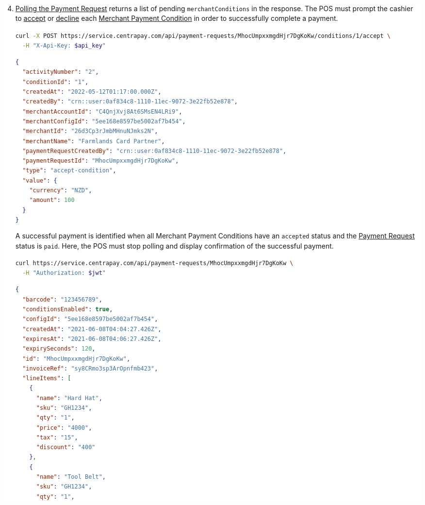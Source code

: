 4. [Polling the Payment Request](https://docs.centrapay.com/api/payment-requests#get-a-payment-request) returns a list of pending `merchantConditions` in the response. The POS must prompt the cashier to [accept](https://docs.centrapay.com/api/payment-requests#accept-payment-condition-for-a-payment-request-experimental) or [decline](https://docs.centrapay.com/api/payment-requests#decline-payment-condition-for-a-payment-request-experimental) each [Merchant Payment Condition](#merchant-payment-conditions) in order to successfully complete a payment.

    ```bash [Request]
    curl -X POST https://service.centrapay.com/api/payment-requests/MhocUmpxxmgdHjr7DgKoKw/conditions/1/accept \
      -H "X-Api-Key: $api_key"
    ```

    ```json [Response]
    {
      "activityNumber": "2",
      "conditionId": "1",
      "createdAt": "2022-05-12T01:17:00.000Z",
      "createdBy": "crn::user:0af834c8-1110-11ec-9072-3e22fb52e878",
      "merchantAccountId": "C4QnjXvj8At6SMsEN4LRi9",
      "merchantConfigId": "5ee168e8597be5002af7b454",
      "merchantId": "26d3Cp3rJmbMHnuNJmks2N",
      "merchantName": "Farmlands Card Partner",
      "paymentRequestCreatedBy": "crn::user:0af834c8-1110-11ec-9072-3e22fb52e878",
      "paymentRequestId": "MhocUmpxxmgdHjr7DgKoKw",
      "type": "accept-condition",
      "value": {
        "currency": "NZD",
        "amount": 100
      }
    }
    ```


    A successful payment is identified when all Merchant Payment Conditions have an `accepted` status and the [Payment Request](https://docs.centrapay.com/api/payment-requests#payment-request) status is `paid`. Here, the POS must stop polling and display confirmation of the successful payment.

    ```bash [Request]
    curl https://service.centrapay.com/api/payment-requests/MhocUmpxxmgdHjr7DgKoKw \
      -H "Authorization: $jwt"
    ```

    ```json [Response]
    {
      "barcode": "123456789",
      "conditionsEnabled": true,
      "configId": "5ee168e8597be5002af7b454",
      "createdAt": "2021-06-08T04:04:27.426Z",
      "expiresAt": "2021-06-08T04:06:27.426Z",
      "expirySeconds": 120,
      "id": "MhocUmpxxmgdHjr7DgKoKw",
      "invoiceRef": "sy8CRmo3sp3ArOpnfmb423",
      "lineItems": [
        {
          "name": "Hard Hat",
          "sku": "GH1234",
          "qty": "1",
          "price": "4000",
          "tax": "15",
          "discount": "400"
        },
        {
          "name": "Tool Belt",
          "sku": "GH1234",
          "qty": "1",